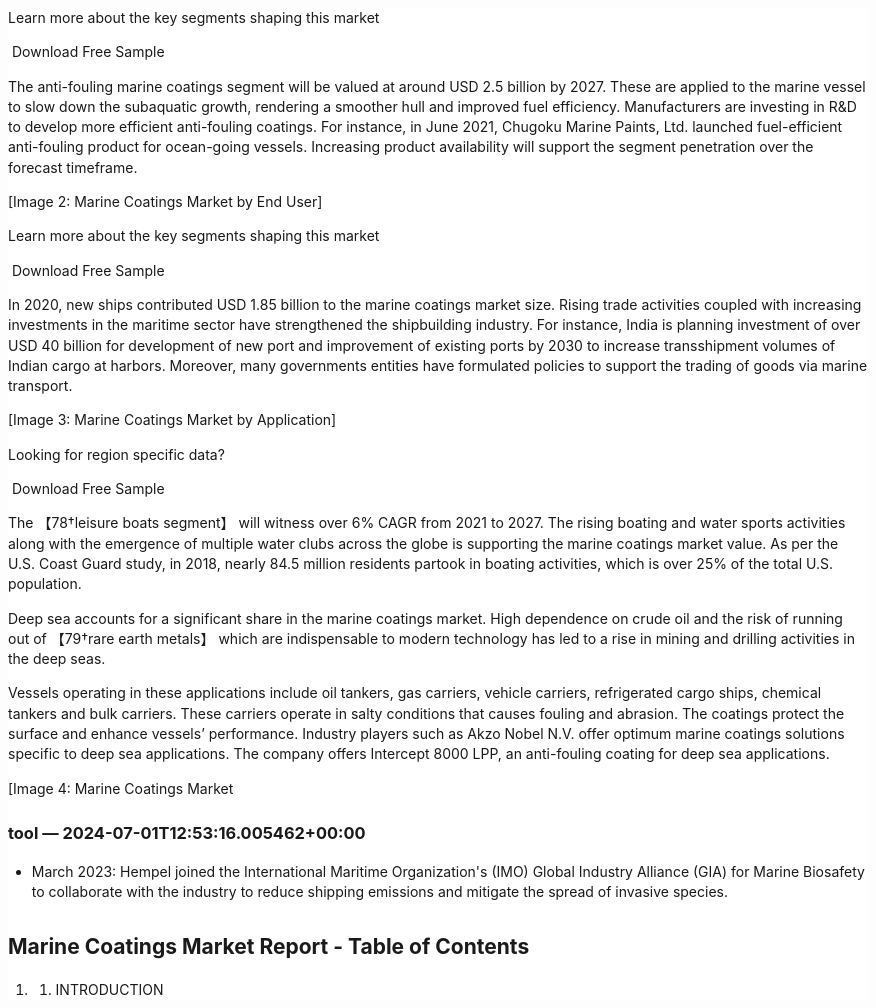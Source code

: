 Learn more about the key segments shaping this market 

  Download Free Sample 

The anti-fouling marine coatings segment will be valued at around USD 2.5 billion by 2027. These are applied to the marine vessel to slow down the subaquatic growth, rendering a smoother hull and improved fuel efficiency. Manufacturers are investing in R&D to develop more efficient anti-fouling coatings. For instance, in June 2021, Chugoku Marine Paints, Ltd. launched fuel-efficient anti-fouling product for ocean-going vessels. Increasing product availability will support the segment penetration over the forecast timeframe.  

[Image 2: Marine Coatings Market by End User] 

Learn more about the key segments shaping this market 

  Download Free Sample 

In 2020, new ships contributed USD 1.85 billion to the marine coatings market size. Rising trade activities coupled with increasing investments in the maritime sector have strengthened the shipbuilding industry. For instance, India is planning investment of over USD 40 billion for development of new port and improvement of existing ports by 2030 to increase transshipment volumes of Indian cargo at harbors. Moreover, many governments entities have formulated policies to support the trading of goods via marine transport.  

[Image 3: Marine Coatings Market by Application]

  Looking for region specific data? 

  Download Free Sample 

The 【78†leisure boats segment】 will witness over 6% CAGR from 2021 to 2027. The rising boating and water sports activities along with the emergence of multiple water clubs across the globe is supporting the marine coatings market value. As per the U.S. Coast Guard study, in 2018, nearly 84.5 million residents partook in boating activities, which is over 25% of the total U.S. population.    

Deep sea accounts for a significant share in the marine coatings market. High dependence on crude oil and the risk of running out of 【79†rare earth metals】 which are indispensable to modern technology has led to a rise in mining and drilling activities in the deep seas.  

Vessels operating in these applications include oil tankers, gas carriers, vehicle carriers, refrigerated cargo ships, chemical tankers and bulk carriers. These carriers operate in salty conditions that causes fouling and abrasion. The coatings protect the surface and enhance vessels’ performance. Industry players such as Akzo Nobel N.V. offer optimum marine coatings solutions specific to deep sea applications. The company offers Intercept 8000 LPP, an anti-fouling coating for deep sea applications.  

[Image 4: Marine Coatings Market

### tool — 2024-07-01T12:53:16.005462+00:00

* March 2023: Hempel joined the International Maritime Organization's (IMO) Global Industry Alliance (GIA) for Marine Biosafety to collaborate with the industry to reduce shipping emissions and mitigate the spread of invasive species.

## Marine Coatings Market Report - Table of Contents

  1. 1. INTRODUCTION 
